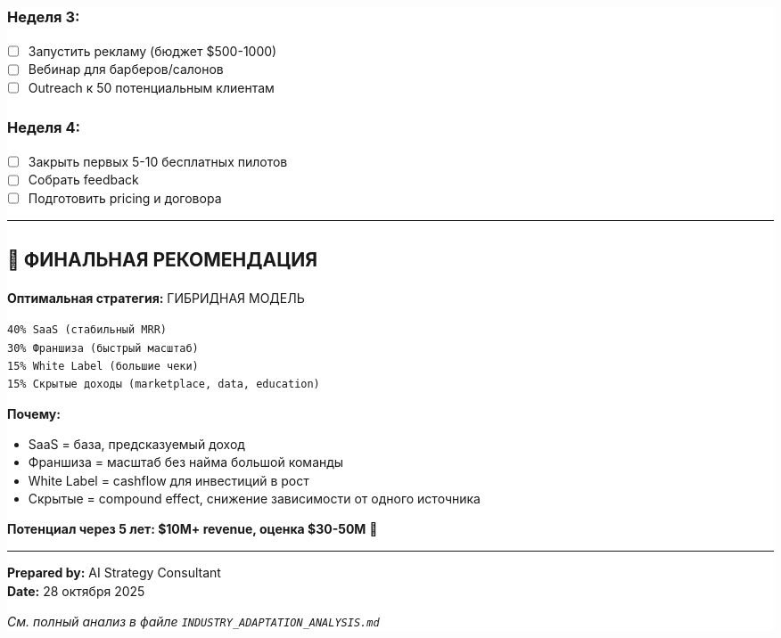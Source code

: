 ### Неделя 3:
- [ ] Запустить рекламу (бюджет $500-1000)
- [ ] Вебинар для барберов/салонов
- [ ] Outreach к 50 потенциальным клиентам

### Неделя 4:
- [ ] Закрыть первых 5-10 бесплатных пилотов
- [ ] Собрать feedback
- [ ] Подготовить pricing и договора

---

## 🎯 ФИНАЛЬНАЯ РЕКОМЕНДАЦИЯ

**Оптимальная стратегия:** ГИБРИДНАЯ МОДЕЛЬ

```
40% SaaS (стабильный MRR)
30% Франшиза (быстрый масштаб)
15% White Label (большие чеки)
15% Скрытые доходы (marketplace, data, education)
```

**Почему:**
- SaaS = база, предсказуемый доход
- Франшиза = масштаб без найма большой команды
- White Label = cashflow для инвестиций в рост
- Скрытые = compound effect, снижение зависимости от одного источника

**Потенциал через 5 лет: $10M+ revenue, оценка $30-50M** 🚀

---

**Prepared by:** AI Strategy Consultant  
**Date:** 28 октября 2025

*См. полный анализ в файле `INDUSTRY_ADAPTATION_ANALYSIS.md`*

